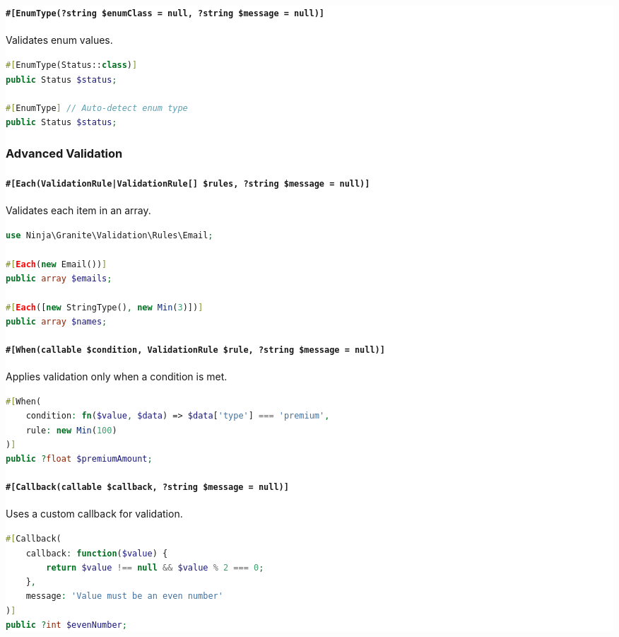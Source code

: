 #### `#[EnumType(?string $enumClass = null, ?string $message = null)]`
Validates enum values.

```php
#[EnumType(Status::class)]
public Status $status;

#[EnumType] // Auto-detect enum type
public Status $status;
```

### Advanced Validation

#### `#[Each(ValidationRule|ValidationRule[] $rules, ?string $message = null)]`
Validates each item in an array.

```php
use Ninja\Granite\Validation\Rules\Email;

#[Each(new Email())]
public array $emails;

#[Each([new StringType(), new Min(3)])]
public array $names;
```

#### `#[When(callable $condition, ValidationRule $rule, ?string $message = null)]`
Applies validation only when a condition is met.

```php
#[When(
    condition: fn($value, $data) => $data['type'] === 'premium',
    rule: new Min(100)
)]
public ?float $premiumAmount;
```

#### `#[Callback(callable $callback, ?string $message = null)]`
Uses a custom callback for validation.

```php
#[Callback(
    callback: function($value) {
        return $value !== null && $value % 2 === 0;
    },
    message: 'Value must be an even number'
)]
public ?int $evenNumber;
```
